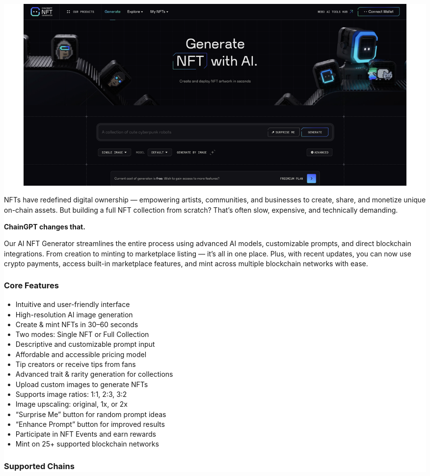 <figure><img src="../.gitbook/assets/image (1) (1) (1) (1) (1) (1) (1) (1) (1) (1) (1).png" alt=""><figcaption></figcaption></figure>

NFTs have redefined digital ownership — empowering artists, communities, and businesses to create, share, and monetize unique on-chain assets. But building a full NFT collection from scratch? That’s often slow, expensive, and technically demanding.

**ChainGPT changes that.**

Our AI NFT Generator streamlines the entire process using advanced AI models, customizable prompts, and direct blockchain integrations. From creation to minting to marketplace listing — it’s all in one place. Plus, with recent updates, you can now use crypto payments, access built-in marketplace features, and mint across multiple blockchain networks with ease.

### Core Features

* Intuitive and user-friendly interface
* High-resolution AI image generation
* Create & mint NFTs in 30–60 seconds
* Two modes: Single NFT or Full Collection
* Descriptive and customizable prompt input
* Affordable and accessible pricing model
* Tip creators or receive tips from fans
* Advanced trait & rarity generation for collections
* Upload custom images to generate NFTs
* Supports image ratios: 1:1, 2:3, 3:2
* Image upscaling: original, 1x, or 2x
* “Surprise Me” button for random prompt ideas
* “Enhance Prompt” button for improved results
* Participate in NFT Events and earn rewards
* Mint on 25+ supported blockchain networks

### Supported Chains
